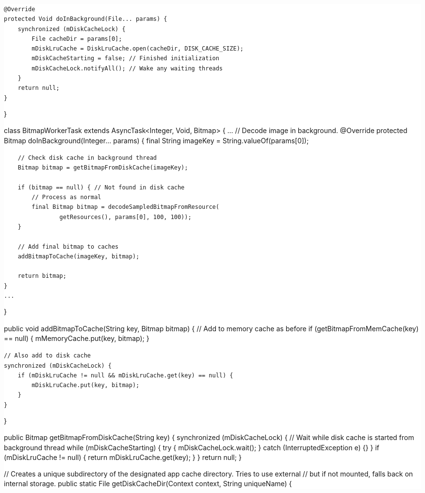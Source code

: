     @Override
    protected Void doInBackground(File... params) {
        synchronized (mDiskCacheLock) {
            File cacheDir = params[0];
            mDiskLruCache = DiskLruCache.open(cacheDir, DISK_CACHE_SIZE);
            mDiskCacheStarting = false; // Finished initialization
            mDiskCacheLock.notifyAll(); // Wake any waiting threads
        }
        return null;
    }
}

class BitmapWorkerTask extends AsyncTask<Integer, Void, Bitmap> {
    ...
    // Decode image in background.
    @Override
    protected Bitmap doInBackground(Integer... params) {
        final String imageKey = String.valueOf(params[0]);

        // Check disk cache in background thread
        Bitmap bitmap = getBitmapFromDiskCache(imageKey);

        if (bitmap == null) { // Not found in disk cache
            // Process as normal
            final Bitmap bitmap = decodeSampledBitmapFromResource(
                    getResources(), params[0], 100, 100));
        }

        // Add final bitmap to caches
        addBitmapToCache(imageKey, bitmap);

        return bitmap;
    }
    ...
}

public void addBitmapToCache(String key, Bitmap bitmap) {
    // Add to memory cache as before
    if (getBitmapFromMemCache(key) == null) {
        mMemoryCache.put(key, bitmap);
    }

    // Also add to disk cache
    synchronized (mDiskCacheLock) {
        if (mDiskLruCache != null && mDiskLruCache.get(key) == null) {
            mDiskLruCache.put(key, bitmap);
        }
    }
}

public Bitmap getBitmapFromDiskCache(String key) {
    synchronized (mDiskCacheLock) {
        // Wait while disk cache is started from background thread
        while (mDiskCacheStarting) {
            try {
                mDiskCacheLock.wait();
            } catch (InterruptedException e) {}
        }
        if (mDiskLruCache != null) {
            return mDiskLruCache.get(key);
        }
    }
    return null;
}

// Creates a unique subdirectory of the designated app cache directory. Tries to use external
// but if not mounted, falls back on internal storage.
public static File getDiskCacheDir(Context context, String uniqueName) {